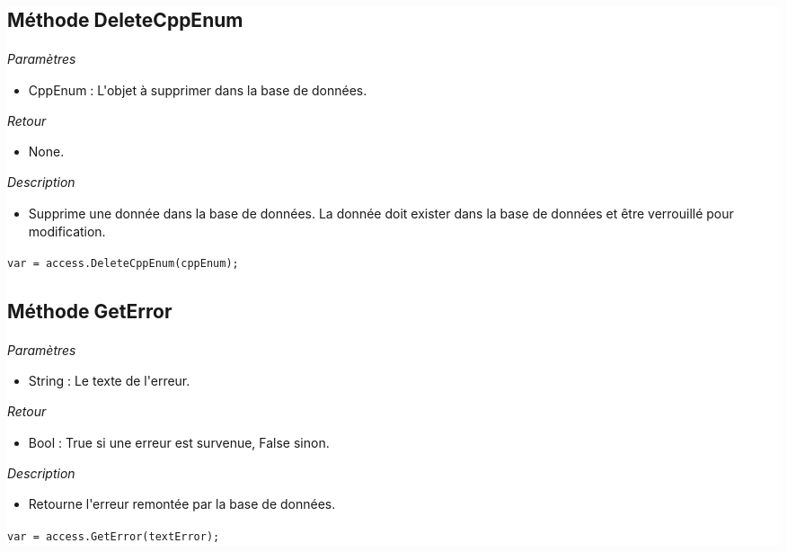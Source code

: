 ## Méthode DeleteCppEnum
*Paramètres*
* CppEnum : L'objet à supprimer dans la base de données.

*Retour*
* None.

*Description*
* Supprime une donnée dans la base de données. La donnée doit exister dans la base de données et être verrouillé pour modification.
```
var = access.DeleteCppEnum(cppEnum);
```

## Méthode GetError
*Paramètres*
* String : Le texte de l'erreur.

*Retour*
* Bool : True si une erreur est survenue, False sinon.

*Description*
* Retourne l'erreur remontée par la base de données.
```
var = access.GetError(textError);
```
